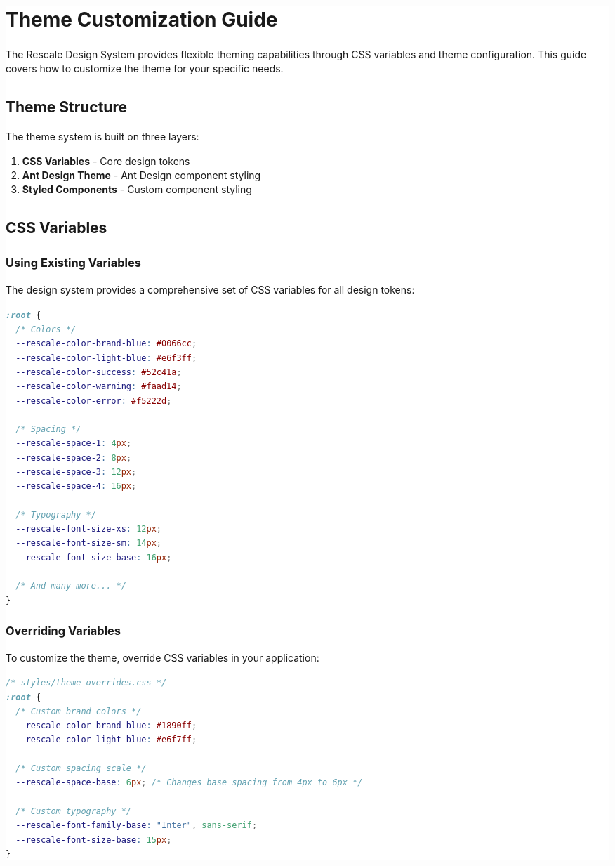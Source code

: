 # Theme Customization Guide

The Rescale Design System provides flexible theming capabilities through CSS variables and theme configuration. This guide covers how to customize the theme for your specific needs.

## Theme Structure

The theme system is built on three layers:

1. **CSS Variables** - Core design tokens
2. **Ant Design Theme** - Ant Design component styling
3. **Styled Components** - Custom component styling

## CSS Variables

### Using Existing Variables

The design system provides a comprehensive set of CSS variables for all design tokens:

```css
:root {
  /* Colors */
  --rescale-color-brand-blue: #0066cc;
  --rescale-color-light-blue: #e6f3ff;
  --rescale-color-success: #52c41a;
  --rescale-color-warning: #faad14;
  --rescale-color-error: #f5222d;
  
  /* Spacing */
  --rescale-space-1: 4px;
  --rescale-space-2: 8px;
  --rescale-space-3: 12px;
  --rescale-space-4: 16px;
  
  /* Typography */
  --rescale-font-size-xs: 12px;
  --rescale-font-size-sm: 14px;
  --rescale-font-size-base: 16px;
  
  /* And many more... */
}
```

### Overriding Variables

To customize the theme, override CSS variables in your application:

```css
/* styles/theme-overrides.css */
:root {
  /* Custom brand colors */
  --rescale-color-brand-blue: #1890ff;
  --rescale-color-light-blue: #e6f7ff;
  
  /* Custom spacing scale */
  --rescale-space-base: 6px; /* Changes base spacing from 4px to 6px */
  
  /* Custom typography */
  --rescale-font-family-base: "Inter", sans-serif;
  --rescale-font-size-base: 15px;
}
```
